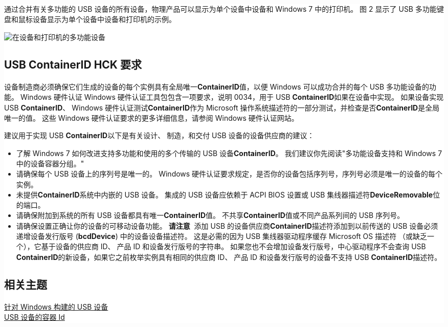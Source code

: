 通过合并有关多功能的 USB 设备的所有设备，物理产品可以显示为单个设备中设备和 Windows 7 中的打印机。 图 2 显示了 USB 多功能键盘和鼠标设备显示为单个设备中设备和打印机的示例。

![在设备和打印机的多功能设备](images/containerid-multifunction1.png)

## <a name="usb-containerid-hck-requirements"></a>USB ContainerID HCK 要求


设备制造商必须确保它们生成的设备的每个实例具有全局唯一**ContainerID**值，以便 Windows 可以成功合并的每个 USB 多功能设备的功能。 Windows 硬件认证 Windows 硬件认证工具包包含一项要求，说明 0034，用于 USB **ContainerID**如果在设备中实现。 如果设备实现 USB **ContainerID**、 Windows 硬件认证测试**ContainerID**作为 Microsoft 操作系统描述符的一部分测试，并检查是否**ContainerID**是全局唯一的值。 这些 Windows 硬件认证要求的更多详细信息，请参阅 Windows 硬件认证网站。

建议用于实现 USB **ContainerID**以下是有关设计、 制造，和交付 USB 设备的设备供应商的建议：

-   了解 Windows 7 如何改进支持多功能和使用的多个传输的 USB 设备**ContainerID**。 我们建议你先阅读"多功能设备支持和 Windows 7 中的设备容器分组。"
-   请确保每个 USB 设备上的序列号是唯一的。 Windows 硬件认证要求规定，是否你的设备包括序列号，序列号必须是唯一的设备的每个实例。
-   未提供**ContainerID**系统中内嵌的 USB 设备。 集成的 USB 设备应依赖于 ACPI BIOS 设置或 USB 集线器描述符**DeviceRemovable**位的端口。
-   请确保附加到系统的所有 USB 设备都具有唯一**ContainerID**值。 不共享**ContainerID**值或不同产品系列间的 USB 序列号。
-   请确保设置正确让你的设备的可移动设备功能。
    **请注意**  添加 USB 的设备供应商**ContainerID**描述符添加到以前传送的 USB 设备必须递增设备发行版号 (**bcdDevice**) 中的设备设备描述符。 这是必需的因为 USB 集线器驱动程序缓存 Microsoft OS 描述符 （或缺乏一个），它基于设备的供应商 ID、 产品 ID 和设备发行版号的字符串。 如果您也不会增加设备发行版号，中心驱动程序不会查询 USB **ContainerID**的新设备，如果它之前枚举实例具有相同的供应商 ID、 产品 ID 和设备发行版号的设备不支持 USB **ContainerID**描述符。

     

## <a name="related-topics"></a>相关主题
[针对 Windows 构建的 USB 设备](building-usb-devices-for-windows.md)  
[USB 设备的容器 Id](https://msdn.microsoft.com/library/windows/hardware/ff540084)  



